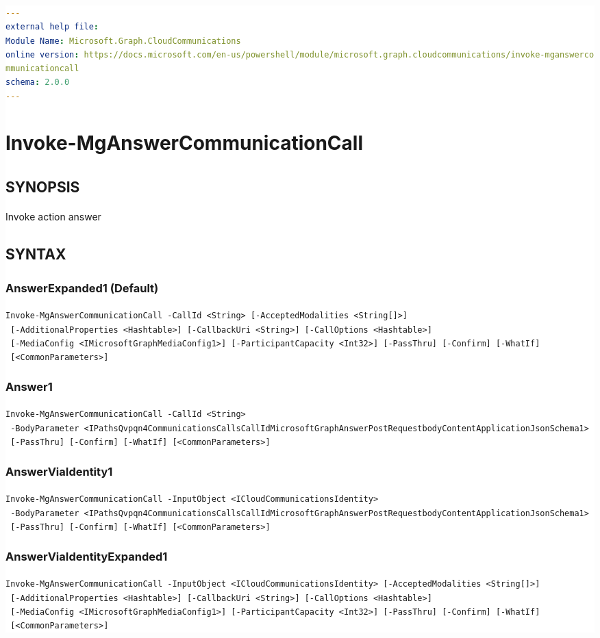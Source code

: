 ```yaml
---
external help file:
Module Name: Microsoft.Graph.CloudCommunications
online version: https://docs.microsoft.com/en-us/powershell/module/microsoft.graph.cloudcommunications/invoke-mganswercommunicationcall
schema: 2.0.0
---
```


# Invoke-MgAnswerCommunicationCall

## SYNOPSIS
Invoke action answer

## SYNTAX

### AnswerExpanded1 (Default)
```
Invoke-MgAnswerCommunicationCall -CallId <String> [-AcceptedModalities <String[]>]
 [-AdditionalProperties <Hashtable>] [-CallbackUri <String>] [-CallOptions <Hashtable>]
 [-MediaConfig <IMicrosoftGraphMediaConfig1>] [-ParticipantCapacity <Int32>] [-PassThru] [-Confirm] [-WhatIf]
 [<CommonParameters>]
```

### Answer1
```
Invoke-MgAnswerCommunicationCall -CallId <String>
 -BodyParameter <IPathsQvpqn4CommunicationsCallsCallIdMicrosoftGraphAnswerPostRequestbodyContentApplicationJsonSchema1>
 [-PassThru] [-Confirm] [-WhatIf] [<CommonParameters>]
```

### AnswerViaIdentity1
```
Invoke-MgAnswerCommunicationCall -InputObject <ICloudCommunicationsIdentity>
 -BodyParameter <IPathsQvpqn4CommunicationsCallsCallIdMicrosoftGraphAnswerPostRequestbodyContentApplicationJsonSchema1>
 [-PassThru] [-Confirm] [-WhatIf] [<CommonParameters>]
```

### AnswerViaIdentityExpanded1
```
Invoke-MgAnswerCommunicationCall -InputObject <ICloudCommunicationsIdentity> [-AcceptedModalities <String[]>]
 [-AdditionalProperties <Hashtable>] [-CallbackUri <String>] [-CallOptions <Hashtable>]
 [-MediaConfig <IMicrosoftGraphMediaConfig1>] [-ParticipantCapacity <Int32>] [-PassThru] [-Confirm] [-WhatIf]
 [<CommonParameters>]
```
